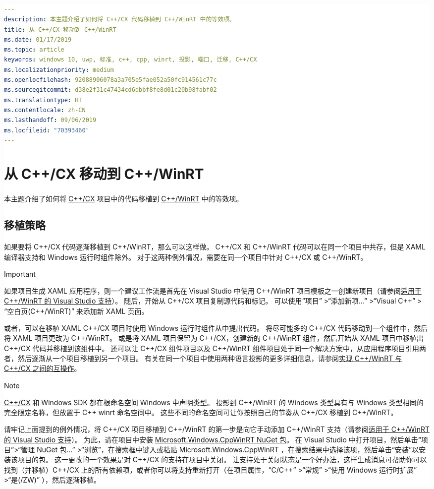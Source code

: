 ```yaml
---
description: 本主题介绍了如何将 C++/CX 代码移植到 C++/WinRT 中的等效项。
title: 从 C++/CX 移动到 C++/WinRT
ms.date: 01/17/2019
ms.topic: article
keywords: windows 10, uwp, 标准, c++, cpp, winrt, 投影, 端口, 迁移, C++/CX
ms.localizationpriority: medium
ms.openlocfilehash: 92088906078a3a705e5fae052a50fc914561c77c
ms.sourcegitcommit: d38e2f31c47434cd6dbbf8fe8d01c20b98fabf02
ms.translationtype: HT
ms.contentlocale: zh-CN
ms.lasthandoff: 09/06/2019
ms.locfileid: "70393460"
---
```

# <a name="move-to-cwinrt-from-ccx"></a>从 C++/CX 移动到 C++/WinRT

本主题介绍了如何将 [C++/CX](/cpp/cppcx/visual-c-language-reference-c-cx) 项目中的代码移植到 [C++/WinRT](/windows/uwp/cpp-and-winrt-apis/intro-to-using-cpp-with-winrt) 中的等效项。

## <a name="porting-strategies"></a>移植策略

如果要将 C++/CX 代码逐渐移植到 C++/WinRT，那么可以这样做。 C++/CX 和 C++/WinRT 代码可以在同一个项目中共存，但是 XAML 编译器支持和 Windows 运行时组件除外。 对于这两种例外情况，需要在同一个项目中针对 C++/CX 或 C++/WinRT。

> [!IMPORTANT]
> 如果项目生成 XAML 应用程序，则一个建议工作流是首先在 Visual Studio 中使用 C++/WinRT 项目模板之一创建新项目（请参阅[适用于 C++/WinRT 的 Visual Studio 支持](intro-to-using-cpp-with-winrt.md#visual-studio-support-for-cwinrt-xaml-the-vsix-extension-and-the-nuget-package)）。 随后，开始从 C++/CX 项目复制源代码和标记。 可以使用“项目”  \>“添加新项...”  \>“Visual C++”   > “空白页(C++/WinRT)”  来添加新 XAML 页面。
>
> 或者，可以在移植 XAML C++/CX 项目时使用 Windows 运行时组件从中提出代码。 将尽可能多的 C++/CX 代码移动到一个组件中，然后将 XAML 项目更改为 C++/WinRT。 或是将 XAML 项目保留为 C++/CX，创建新的 C++/WinRT 组件，然后开始从 XAML 项目中移植出 C++/CX 代码并移植到该组件中。 还可以让 C++/CX 组件项目以及 C++/WinRT 组件项目处于同一个解决方案中，从应用程序项目引用两者，然后逐渐从一个项目移植到另一个项目。 有关在同一个项目中使用两种语言投影的更多详细信息，请参阅[实现 C++/WinRT 与 C++/CX 之间的互操作](interop-winrt-cx.md)。

> [!NOTE]
> [C++/CX](/cpp/cppcx/visual-c-language-reference-c-cx) 和 Windows SDK 都在根命名空间 Windows  中声明类型。 投影到 C++/WinRT 的 Windows 类型具有与 Windows 类型相同的完全限定名称，但放置于 C++ winrt  命名空间中。 这些不同的命名空间可让你按照自己的节奏从 C++/CX 移植到 C++/WinRT。

请牢记上面提到的例外情况，将 C++/CX 项目移植到 C++/WinRT 的第一步是向它手动添加 C++/WinRT 支持（请参阅[适用于 C++/WinRT 的 Visual Studio 支持](intro-to-using-cpp-with-winrt.md#visual-studio-support-for-cwinrt-xaml-the-vsix-extension-and-the-nuget-package)）。 为此，请在项目中安装 [Microsoft.Windows.CppWinRT NuGet 包](https://www.nuget.org/packages/Microsoft.Windows.CppWinRT/)。 在 Visual Studio 中打开项目，然后单击“项目”\>“管理 NuGet 包...”   \>“浏览”，在搜索框中键入或粘贴 Microsoft.Windows.CppWinRT  ，在搜索结果中选择该项，然后单击“安装”以安装该项目的包。   这一更改的一个效果是对 C++/CX 的支持在项目中关闭。 让支持处于关闭状态是一个好办法，这样生成消息可帮助你可以找到（并移植）C++/CX 上的所有依赖项，或者你可以将支持重新打开（在项目属性，“C/C++”  \>“常规”  \>“使用 Windows 运行时扩展”  \>“是(/ZW)”  ），然后逐渐移植。
